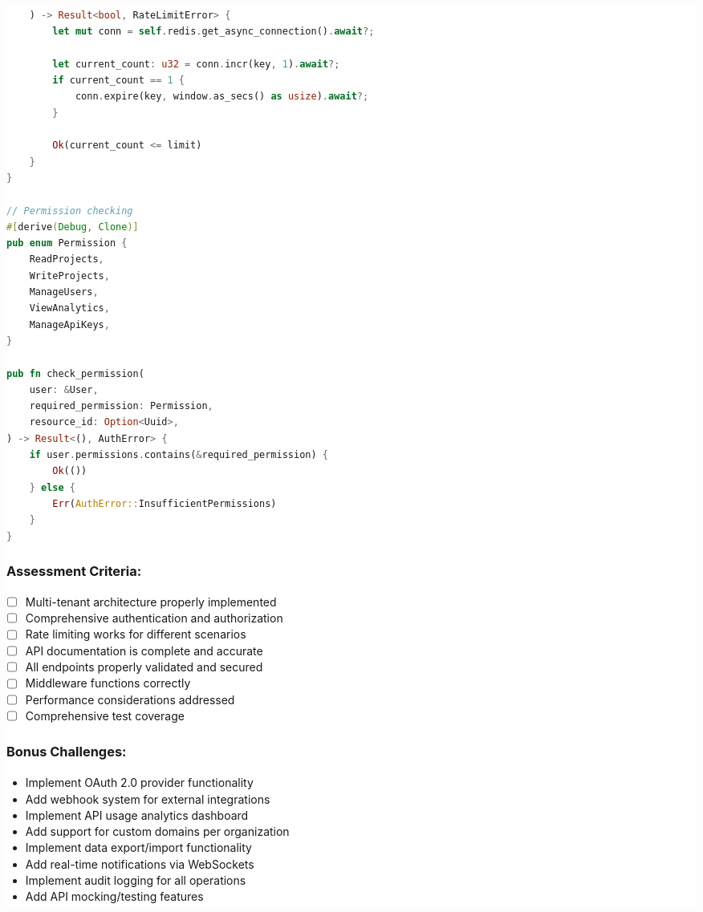 ```rust
    ) -> Result<bool, RateLimitError> {
        let mut conn = self.redis.get_async_connection().await?;
        
        let current_count: u32 = conn.incr(key, 1).await?;
        if current_count == 1 {
            conn.expire(key, window.as_secs() as usize).await?;
        }
        
        Ok(current_count <= limit)
    }
}

// Permission checking
#[derive(Debug, Clone)]
pub enum Permission {
    ReadProjects,
    WriteProjects,
    ManageUsers,
    ViewAnalytics,
    ManageApiKeys,
}

pub fn check_permission(
    user: &User,
    required_permission: Permission,
    resource_id: Option<Uuid>,
) -> Result<(), AuthError> {
    if user.permissions.contains(&required_permission) {
        Ok(())
    } else {
        Err(AuthError::InsufficientPermissions)
    }
}
```

### Assessment Criteria:
- [ ] Multi-tenant architecture properly implemented
- [ ] Comprehensive authentication and authorization
- [ ] Rate limiting works for different scenarios
- [ ] API documentation is complete and accurate
- [ ] All endpoints properly validated and secured
- [ ] Middleware functions correctly
- [ ] Performance considerations addressed
- [ ] Comprehensive test coverage

### Bonus Challenges:
- Implement OAuth 2.0 provider functionality
- Add webhook system for external integrations
- Implement API usage analytics dashboard
- Add support for custom domains per organization
- Implement data export/import functionality
- Add real-time notifications via WebSockets
- Implement audit logging for all operations
- Add API mocking/testing features
